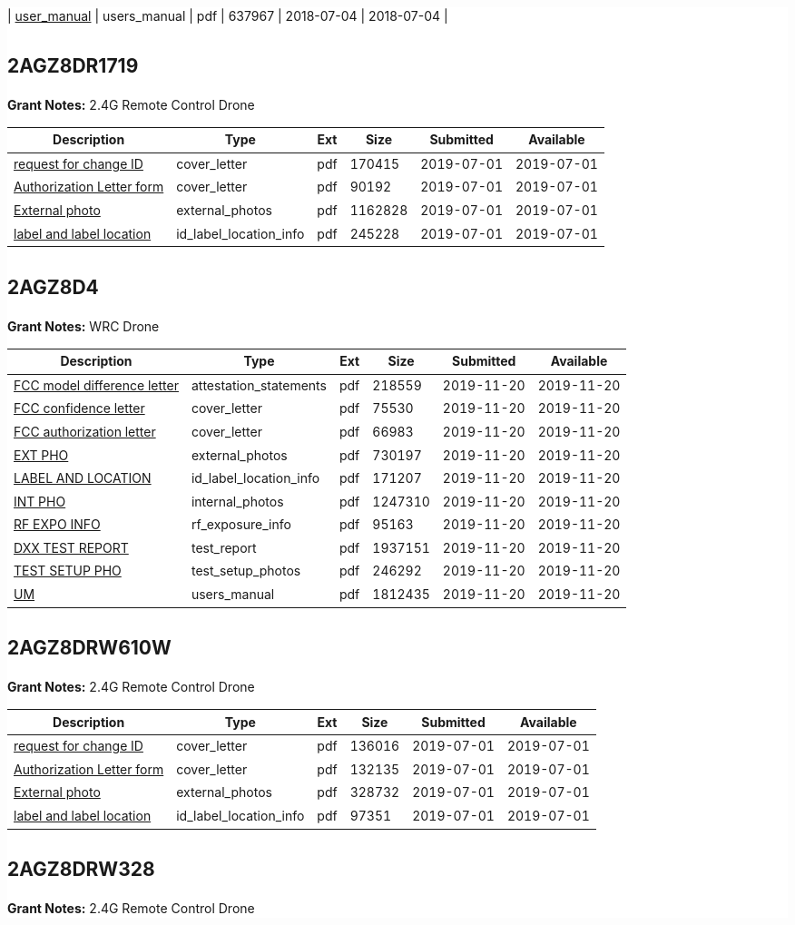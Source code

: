 | [user_manual](2AGZ8DRWG538B/12e589fb60efb96bca39b663639a5441/3912363.pdf) | users_manual | pdf | 637967 | 2018-07-04 | 2018-07-04 |
## 2AGZ8DR1719
**Grant Notes:** 2.4G Remote Control Drone

| Description | Type | Ext | Size | Submitted | Available |
| ----------- | ---- | --- | ---- | --------- | --------- |
| [request for change ID](2AGZ8DR1719/038786fd920c50de6772318b29bdb7ee/4339783.pdf) | cover_letter | pdf | 170415 | 2019-07-01 | 2019-07-01 |
| [Authorization Letter form](2AGZ8DR1719/038786fd920c50de6772318b29bdb7ee/4339784.pdf) | cover_letter | pdf | 90192 | 2019-07-01 | 2019-07-01 |
| [External photo](2AGZ8DR1719/038786fd920c50de6772318b29bdb7ee/4339785.pdf) | external_photos | pdf | 1162828 | 2019-07-01 | 2019-07-01 |
| [label and label location](2AGZ8DR1719/038786fd920c50de6772318b29bdb7ee/4339786.pdf) | id_label_location_info | pdf | 245228 | 2019-07-01 | 2019-07-01 |
## 2AGZ8D4
**Grant Notes:** WRC Drone

| Description | Type | Ext | Size | Submitted | Available |
| ----------- | ---- | --- | ---- | --------- | --------- |
| [FCC model difference letter](2AGZ8D4/d9e0ea6293221c7b53177ba9c98c1978/4521011.pdf) | attestation_statements | pdf | 218559 | 2019-11-20 | 2019-11-20 |
| [FCC confidence letter](2AGZ8D4/d9e0ea6293221c7b53177ba9c98c1978/4521009.pdf) | cover_letter | pdf | 75530 | 2019-11-20 | 2019-11-20 |
| [FCC authorization letter](2AGZ8D4/d9e0ea6293221c7b53177ba9c98c1978/4521010.pdf) | cover_letter | pdf | 66983 | 2019-11-20 | 2019-11-20 |
| [EXT PHO](2AGZ8D4/d9e0ea6293221c7b53177ba9c98c1978/4521012.pdf) | external_photos | pdf | 730197 | 2019-11-20 | 2019-11-20 |
| [LABEL AND LOCATION](2AGZ8D4/d9e0ea6293221c7b53177ba9c98c1978/4521014.pdf) | id_label_location_info | pdf | 171207 | 2019-11-20 | 2019-11-20 |
| [INT PHO](2AGZ8D4/d9e0ea6293221c7b53177ba9c98c1978/4521013.pdf) | internal_photos | pdf | 1247310 | 2019-11-20 | 2019-11-20 |
| [RF EXPO INFO](2AGZ8D4/d9e0ea6293221c7b53177ba9c98c1978/4521058.pdf) | rf_exposure_info | pdf | 95163 | 2019-11-20 | 2019-11-20 |
| [DXX TEST REPORT](2AGZ8D4/d9e0ea6293221c7b53177ba9c98c1978/4521134.pdf) | test_report | pdf | 1937151 | 2019-11-20 | 2019-11-20 |
| [TEST SETUP PHO](2AGZ8D4/d9e0ea6293221c7b53177ba9c98c1978/4521016.pdf) | test_setup_photos | pdf | 246292 | 2019-11-20 | 2019-11-20 |
| [UM](2AGZ8D4/d9e0ea6293221c7b53177ba9c98c1978/4521044.pdf) | users_manual | pdf | 1812435 | 2019-11-20 | 2019-11-20 |
## 2AGZ8DRW610W
**Grant Notes:** 2.4G Remote Control Drone

| Description | Type | Ext | Size | Submitted | Available |
| ----------- | ---- | --- | ---- | --------- | --------- |
| [request for change ID](2AGZ8DRW610W/97953b4a1666cf8a7f83360bc9c3c8c3/4339814.pdf) | cover_letter | pdf | 136016 | 2019-07-01 | 2019-07-01 |
| [Authorization Letter form](2AGZ8DRW610W/97953b4a1666cf8a7f83360bc9c3c8c3/4339815.pdf) | cover_letter | pdf | 132135 | 2019-07-01 | 2019-07-01 |
| [External photo](2AGZ8DRW610W/97953b4a1666cf8a7f83360bc9c3c8c3/4339816.pdf) | external_photos | pdf | 328732 | 2019-07-01 | 2019-07-01 |
| [label and label location](2AGZ8DRW610W/97953b4a1666cf8a7f83360bc9c3c8c3/4339817.pdf) | id_label_location_info | pdf | 97351 | 2019-07-01 | 2019-07-01 |
## 2AGZ8DRW328
**Grant Notes:** 2.4G Remote Control Drone
